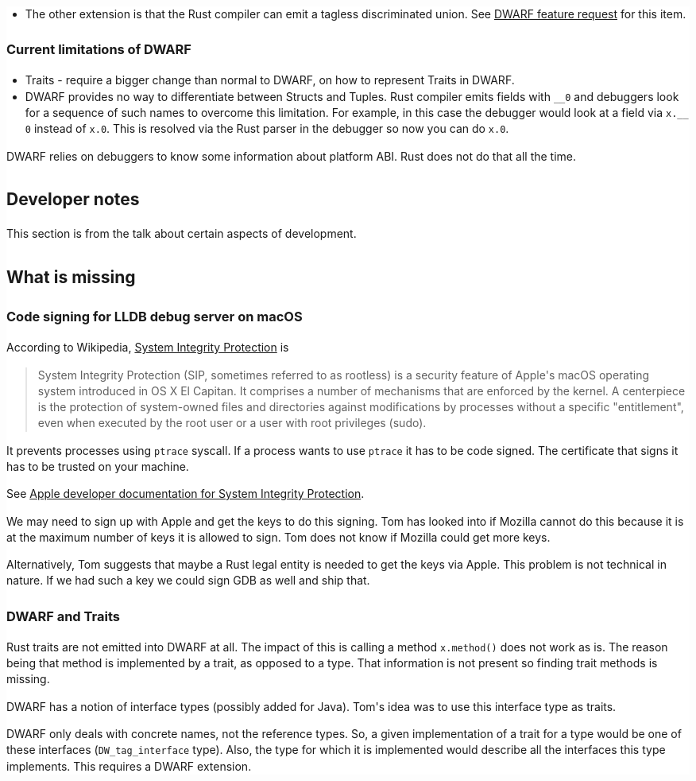 * The other extension is that the Rust compiler can emit a tagless discriminated union.
  See [DWARF feature request] for this item.

### Current limitations of DWARF

* Traits - require a bigger change than normal to DWARF, on how to represent Traits in DWARF.
* DWARF provides no way to differentiate between Structs and Tuples. Rust compiler emits
fields with `__0` and debuggers look for a sequence of such names to overcome this limitation.
For example, in this case the debugger would look at a field via `x.__0` instead of `x.0`.
This is resolved via the Rust parser in the debugger so now you can do `x.0`.

DWARF relies on debuggers to know some information about platform ABI.
Rust does not do that all the time.

## Developer notes

This section is from the talk about certain aspects of development.

## What is missing

### Code signing for LLDB debug server on macOS

According to Wikipedia, [System Integrity Protection] is

> System Integrity Protection (SIP, sometimes referred to as rootless) is a security feature
> of Apple's macOS operating system introduced in OS X El Capitan. It comprises a number of
> mechanisms that are enforced by the kernel. A centerpiece is the protection of system-owned
> files and directories against modifications by processes without a specific "entitlement",
> even when executed by the root user or a user with root privileges (sudo).

It prevents processes using `ptrace` syscall. If a process wants to use `ptrace` it has to be
code signed. The certificate that signs it has to be trusted on your machine.

See [Apple developer documentation for System Integrity Protection].

We may need to sign up with Apple and get the keys to do this signing. Tom has looked into if
Mozilla cannot do this because it is at the maximum number of
keys it is allowed to sign. Tom does not know if Mozilla could get more keys.

Alternatively, Tom suggests that maybe a Rust legal entity is needed to get the keys via Apple.
This problem is not technical in nature. If we had such a key we could sign GDB as well and
ship that.

### DWARF and Traits

Rust traits are not emitted into DWARF at all. The impact of this is calling a method `x.method()`
does not work as is. The reason being that method is implemented by a trait, as opposed
to a type. That information is not present so finding trait methods is missing.

DWARF has a notion of interface types (possibly added for Java). Tom's idea was to use this
interface type as traits.

DWARF only deals with concrete names, not the reference types. So, a given implementation of a
trait for a type would be one of these interfaces (`DW_tag_interface` type). Also, the type for
which it is implemented would describe all the interfaces this type implements. This requires a
DWARF extension.


[Tom Tromey discusses debugging support in rustc]: https://www.youtube.com/watch?v=elBxMRSNYr4
[Debugging the Compiler]: compiler-debugging.md
[debugger or debugging tool]: https://en.wikipedia.org/wiki/Debugger
[Bison]: https://www.gnu.org/software/bison/
[ptype]: https://ftp.gnu.org/old-gnu/Manuals/gdb/html_node/gdb_109.html
[rust-lang/lldb wiki page]: https://github.com/rust-lang/lldb/wiki
[DWARF]: http://dwarfstd.org
[manual for GDB/Rust]: https://sourceware.org/gdb/onlinedocs/gdb/Rust.html
[GDB Bugzilla]: https://sourceware.org/bugzilla/
[Recursive Descent parser]: https://en.wikipedia.org/wiki/Recursive_descent_parser
[System Integrity Protection]: https://en.wikipedia.org/wiki/System_Integrity_Protection
[https://github.com/rust-dev-tools/gdb]: https://github.com/rust-dev-tools/gdb
[DWARF feature request]: http://dwarfstd.org/ShowIssue.php?issue=180517.2
[https://docs.python.org/3/c-api/stable.html]: https://docs.python.org/3/c-api/stable.html
[https://github.com/rust-lang/rfcs/pull/2117]: https://github.com/rust-lang/rfcs/pull/2117
[https://github.com/rust-lang/rust/issues/33014]: https://github.com/rust-lang/rust/issues/33014
[https://github.com/rust-lang/rust/issues/34457]: https://github.com/rust-lang/rust/issues/34457
[Apple developer documentation for System Integrity Protection]: https://developer.apple.com/library/archive/releasenotes/MacOSX/WhatsNewInOSX/Articles/MacOSX10_11.html#//apple_ref/doc/uid/TP40016227-SW11
[https://github.com/rust-lang/lldb]: https://github.com/rust-lang/lldb
[https://github.com/rust-lang/llvm-project]: https://github.com/rust-lang/llvm-project
[PDB]: https://llvm.org/docs/PDB/index.html
[symbol records]: https://llvm.org/docs/PDB/CodeViewSymbols.html
[type records]: https://llvm.org/docs/PDB/CodeViewTypes.html
[Windows Debugging Tools]: https://docs.microsoft.com/en-us/windows-hardware/drivers/debugger/